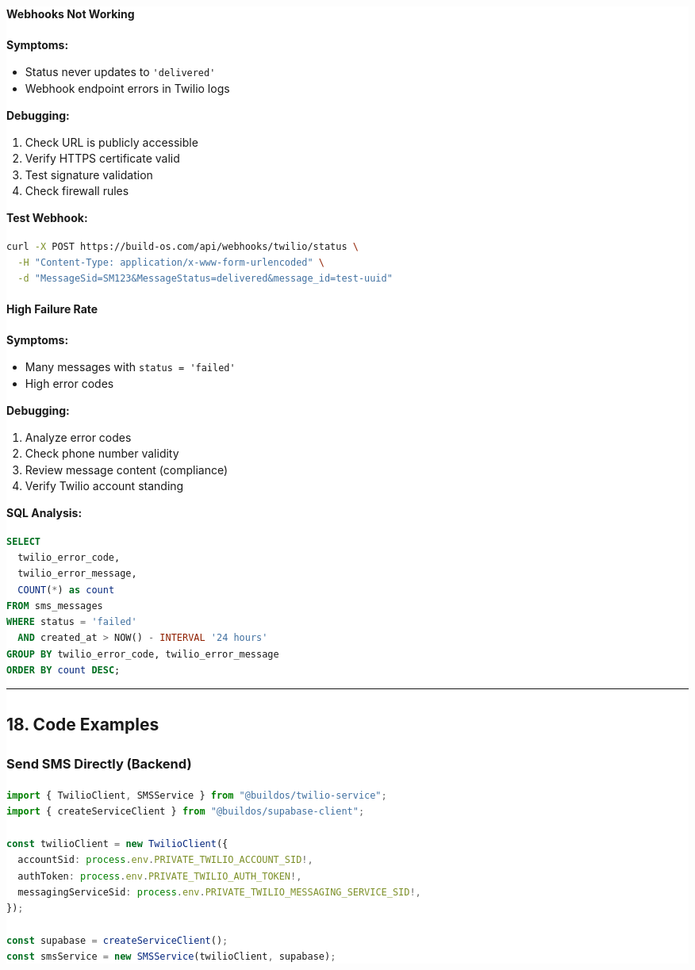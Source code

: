#### Webhooks Not Working

**Symptoms:**

- Status never updates to `'delivered'`
- Webhook endpoint errors in Twilio logs

**Debugging:**

1. Check URL is publicly accessible
2. Verify HTTPS certificate valid
3. Test signature validation
4. Check firewall rules

**Test Webhook:**

```bash
curl -X POST https://build-os.com/api/webhooks/twilio/status \
  -H "Content-Type: application/x-www-form-urlencoded" \
  -d "MessageSid=SM123&MessageStatus=delivered&message_id=test-uuid"
```

#### High Failure Rate

**Symptoms:**

- Many messages with `status = 'failed'`
- High error codes

**Debugging:**

1. Analyze error codes
2. Check phone number validity
3. Review message content (compliance)
4. Verify Twilio account standing

**SQL Analysis:**

```sql
SELECT
  twilio_error_code,
  twilio_error_message,
  COUNT(*) as count
FROM sms_messages
WHERE status = 'failed'
  AND created_at > NOW() - INTERVAL '24 hours'
GROUP BY twilio_error_code, twilio_error_message
ORDER BY count DESC;
```

---

## 18. Code Examples

### Send SMS Directly (Backend)

```typescript
import { TwilioClient, SMSService } from "@buildos/twilio-service";
import { createServiceClient } from "@buildos/supabase-client";

const twilioClient = new TwilioClient({
  accountSid: process.env.PRIVATE_TWILIO_ACCOUNT_SID!,
  authToken: process.env.PRIVATE_TWILIO_AUTH_TOKEN!,
  messagingServiceSid: process.env.PRIVATE_TWILIO_MESSAGING_SERVICE_SID!,
});

const supabase = createServiceClient();
const smsService = new SMSService(twilioClient, supabase);

```